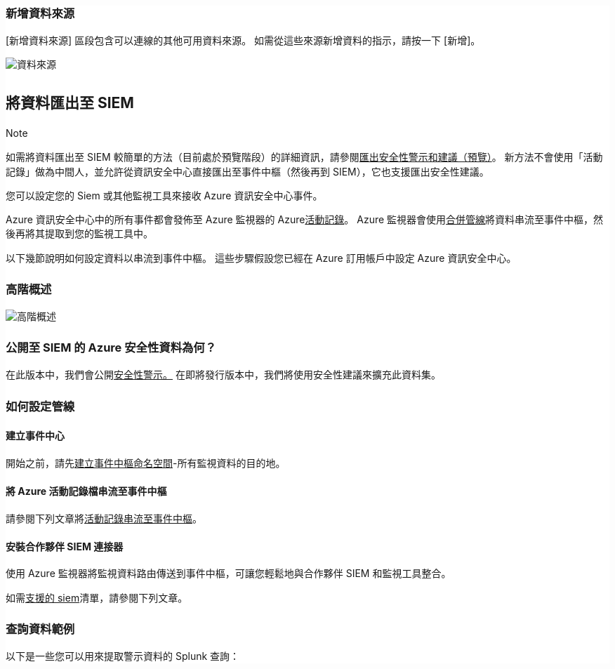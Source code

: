 ### <a name="add-data-sources"></a>新增資料來源

[新增資料來源] 區段包含可以連線的其他可用資料來源。 如需從這些來源新增資料的指示，請按一下 [新增]。

![資料來源](./media/security-center-partner-integration/security-center-partner-integration-fig7.png)

## <a name="exporting-data-to-a-siem"></a>將資料匯出至 SIEM

> [!NOTE]
> 如需將資料匯出至 SIEM 較簡單的方法（目前處於預覽階段）的詳細資訊，請參閱[匯出安全性警示和建議（預覽）](continuous-export.md)。 新方法不會使用「活動記錄」做為中間人，並允許從資訊安全中心直接匯出至事件中樞（然後再到 SIEM），它也支援匯出安全性建議。


您可以設定您的 Siem 或其他監視工具來接收 Azure 資訊安全中心事件。

Azure 資訊安全中心中的所有事件都會發佈至 Azure 監視器的 Azure[活動記錄](../monitoring-and-diagnostics/monitoring-overview-activity-logs.md)。 Azure 監視器會使用[合併管線](../azure-monitor/platform/stream-monitoring-data-event-hubs.md)將資料串流至事件中樞，然後再將其提取到您的監視工具中。

以下幾節說明如何設定資料以串流到事件中樞。 這些步驟假設您已經在 Azure 訂用帳戶中設定 Azure 資訊安全中心。

### <a name="high-level-overview"></a>高階概述

![高階概述](media/security-center-export-data-to-siem/overview.png)

### <a name="what-is-the-azure-security-data-exposed-to-siem"></a>公開至 SIEM 的 Azure 安全性資料為何？

在此版本中，我們會公開[安全性警示。](../security-center/security-center-managing-and-responding-alerts.md) 在即將發行版本中，我們將使用安全性建議來擴充此資料集。

### <a name="how-to-set-up-the-pipeline"></a>如何設定管線

#### <a name="create-an-event-hub"></a>建立事件中心

開始之前，請先[建立事件中樞命名空間](../event-hubs/event-hubs-create.md)-所有監視資料的目的地。

#### <a name="stream-the-azure-activity-log-to-event-hubs"></a>將 Azure 活動記錄檔串流至事件中樞

請參閱下列文章將[活動記錄串流至事件中樞](../azure-monitor/platform/activity-logs-stream-event-hubs.md)。

#### <a name="install-a-partner-siem-connector"></a>安裝合作夥伴 SIEM 連接器 

使用 Azure 監視器將監視資料路由傳送到事件中樞，可讓您輕鬆地與合作夥伴 SIEM 和監視工具整合。

如需[支援的 siem](../azure-monitor/platform/stream-monitoring-data-event-hubs.md#partner-tools-with-azure-monitor-integration)清單，請參閱下列文章。

### <a name="example-for-querying-data"></a>查詢資料範例 

以下是一些您可以用來提取警示資料的 Splunk 查詢：
